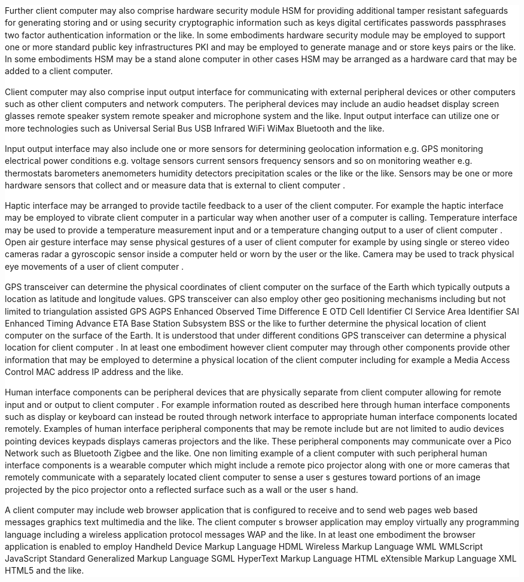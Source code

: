 Further client computer may also comprise hardware security module HSM for providing additional tamper resistant safeguards for generating storing and or using security cryptographic information such as keys digital certificates passwords passphrases two factor authentication information or the like. In some embodiments hardware security module may be employed to support one or more standard public key infrastructures PKI and may be employed to generate manage and or store keys pairs or the like. In some embodiments HSM may be a stand alone computer in other cases HSM may be arranged as a hardware card that may be added to a client computer.

Client computer may also comprise input output interface for communicating with external peripheral devices or other computers such as other client computers and network computers. The peripheral devices may include an audio headset display screen glasses remote speaker system remote speaker and microphone system and the like. Input output interface can utilize one or more technologies such as Universal Serial Bus USB Infrared WiFi WiMax Bluetooth and the like.

Input output interface may also include one or more sensors for determining geolocation information e.g. GPS monitoring electrical power conditions e.g. voltage sensors current sensors frequency sensors and so on monitoring weather e.g. thermostats barometers anemometers humidity detectors precipitation scales or the like or the like. Sensors may be one or more hardware sensors that collect and or measure data that is external to client computer .

Haptic interface may be arranged to provide tactile feedback to a user of the client computer. For example the haptic interface may be employed to vibrate client computer in a particular way when another user of a computer is calling. Temperature interface may be used to provide a temperature measurement input and or a temperature changing output to a user of client computer . Open air gesture interface may sense physical gestures of a user of client computer for example by using single or stereo video cameras radar a gyroscopic sensor inside a computer held or worn by the user or the like. Camera may be used to track physical eye movements of a user of client computer .

GPS transceiver can determine the physical coordinates of client computer on the surface of the Earth which typically outputs a location as latitude and longitude values. GPS transceiver can also employ other geo positioning mechanisms including but not limited to triangulation assisted GPS AGPS Enhanced Observed Time Difference E OTD Cell Identifier CI Service Area Identifier SAI Enhanced Timing Advance ETA Base Station Subsystem BSS or the like to further determine the physical location of client computer on the surface of the Earth. It is understood that under different conditions GPS transceiver can determine a physical location for client computer . In at least one embodiment however client computer may through other components provide other information that may be employed to determine a physical location of the client computer including for example a Media Access Control MAC address IP address and the like.

Human interface components can be peripheral devices that are physically separate from client computer allowing for remote input and or output to client computer . For example information routed as described here through human interface components such as display or keyboard can instead be routed through network interface to appropriate human interface components located remotely. Examples of human interface peripheral components that may be remote include but are not limited to audio devices pointing devices keypads displays cameras projectors and the like. These peripheral components may communicate over a Pico Network such as Bluetooth Zigbee and the like. One non limiting example of a client computer with such peripheral human interface components is a wearable computer which might include a remote pico projector along with one or more cameras that remotely communicate with a separately located client computer to sense a user s gestures toward portions of an image projected by the pico projector onto a reflected surface such as a wall or the user s hand.

A client computer may include web browser application that is configured to receive and to send web pages web based messages graphics text multimedia and the like. The client computer s browser application may employ virtually any programming language including a wireless application protocol messages WAP and the like. In at least one embodiment the browser application is enabled to employ Handheld Device Markup Language HDML Wireless Markup Language WML WMLScript JavaScript Standard Generalized Markup Language SGML HyperText Markup Language HTML eXtensible Markup Language XML HTML5 and the like.
